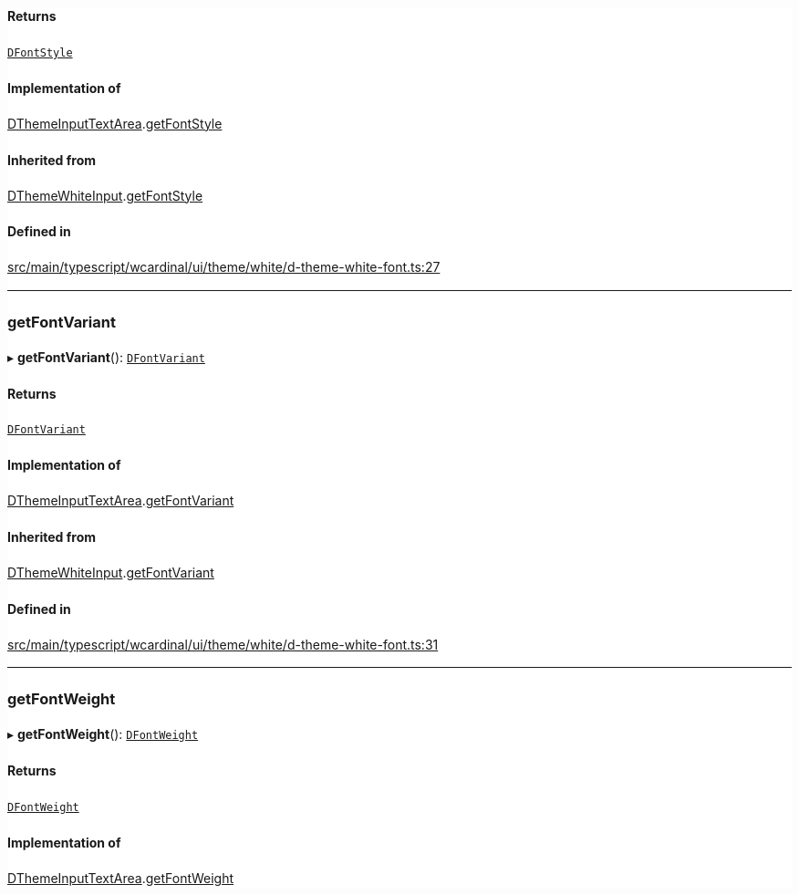 #### Returns

[`DFontStyle`](../index.md#dfontstyle)

#### Implementation of

[DThemeInputTextArea](../interfaces/DThemeInputTextArea.md).[getFontStyle](../interfaces/DThemeInputTextArea.md#getfontstyle)

#### Inherited from

[DThemeWhiteInput](DThemeWhiteInput.md).[getFontStyle](DThemeWhiteInput.md#getfontstyle)

#### Defined in

[src/main/typescript/wcardinal/ui/theme/white/d-theme-white-font.ts:27](https://github.com/winter-cardinal/winter-cardinal-ui/blob/v0.310.1/src/main/typescript/wcardinal/ui/theme/white/d-theme-white-font.ts#L27)

___

### getFontVariant

▸ **getFontVariant**(): [`DFontVariant`](../index.md#dfontvariant)

#### Returns

[`DFontVariant`](../index.md#dfontvariant)

#### Implementation of

[DThemeInputTextArea](../interfaces/DThemeInputTextArea.md).[getFontVariant](../interfaces/DThemeInputTextArea.md#getfontvariant)

#### Inherited from

[DThemeWhiteInput](DThemeWhiteInput.md).[getFontVariant](DThemeWhiteInput.md#getfontvariant)

#### Defined in

[src/main/typescript/wcardinal/ui/theme/white/d-theme-white-font.ts:31](https://github.com/winter-cardinal/winter-cardinal-ui/blob/v0.310.1/src/main/typescript/wcardinal/ui/theme/white/d-theme-white-font.ts#L31)

___

### getFontWeight

▸ **getFontWeight**(): [`DFontWeight`](../index.md#dfontweight)

#### Returns

[`DFontWeight`](../index.md#dfontweight)

#### Implementation of

[DThemeInputTextArea](../interfaces/DThemeInputTextArea.md).[getFontWeight](../interfaces/DThemeInputTextArea.md#getfontweight)

